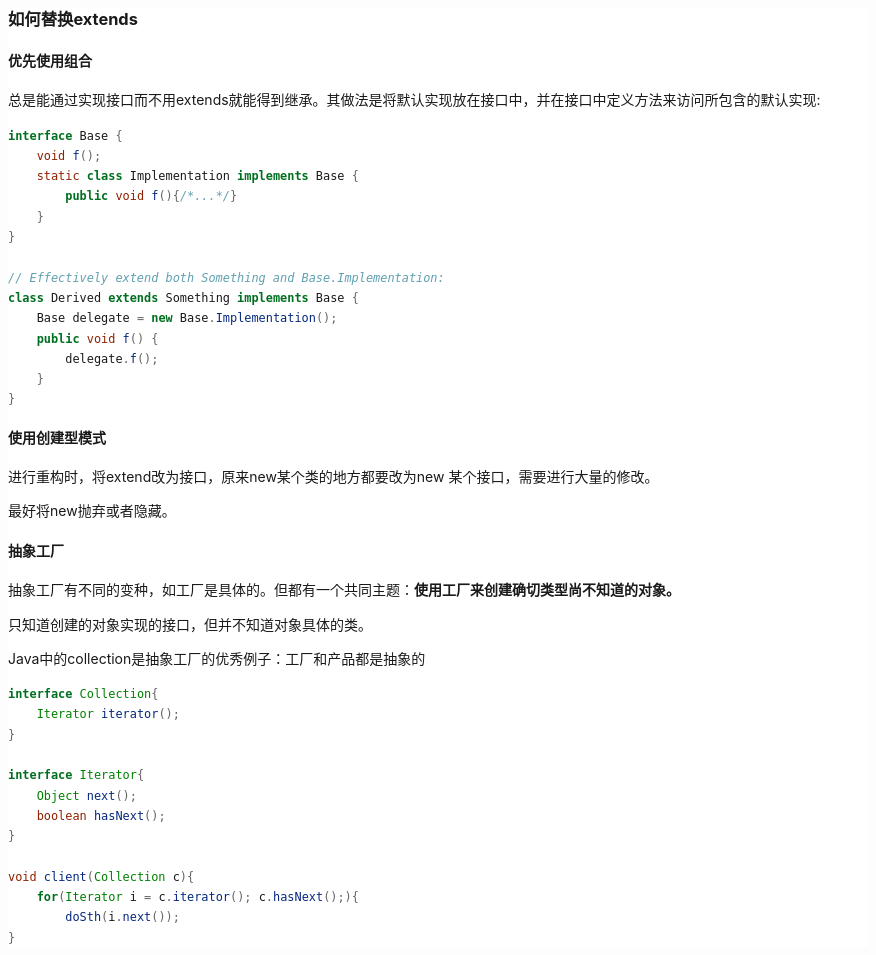 ```java

```



### 如何替换extends

#### 优先使用组合

总是能通过实现接口而不用extends就能得到继承。其做法是将默认实现放在接口中，并在接口中定义方法来访问所包含的默认实现:

```java
interface Base {
    void f();
    static class Implementation implements Base { 
        public void f(){/*...*/}
    }
}

// Effectively extend both Something and Base.Implementation:
class Derived extends Something implements Base {   
    Base delegate = new Base.Implementation();
    public void f() {   
        delegate.f();
    }
}
```



#### 使用创建型模式

进行重构时，将extend改为接口，原来new某个类的地方都要改为new 某个接口，需要进行大量的修改。

最好将new抛弃或者隐藏。

#### 抽象工厂

抽象工厂有不同的变种，如工厂是具体的。但都有一个共同主题：**使用工厂来创建确切类型尚不知道的对象。**

只知道创建的对象实现的接口，但并不知道对象具体的类。

Java中的collection是抽象工厂的优秀例子：工厂和产品都是抽象的

```java
interface Collection{
    Iterator iterator();
}

interface Iterator{
    Object next();
    boolean hasNext();
}

void client(Collection c){
    for(Iterator i = c.iterator(); c.hasNext();){
        doSth(i.next());
}
```
